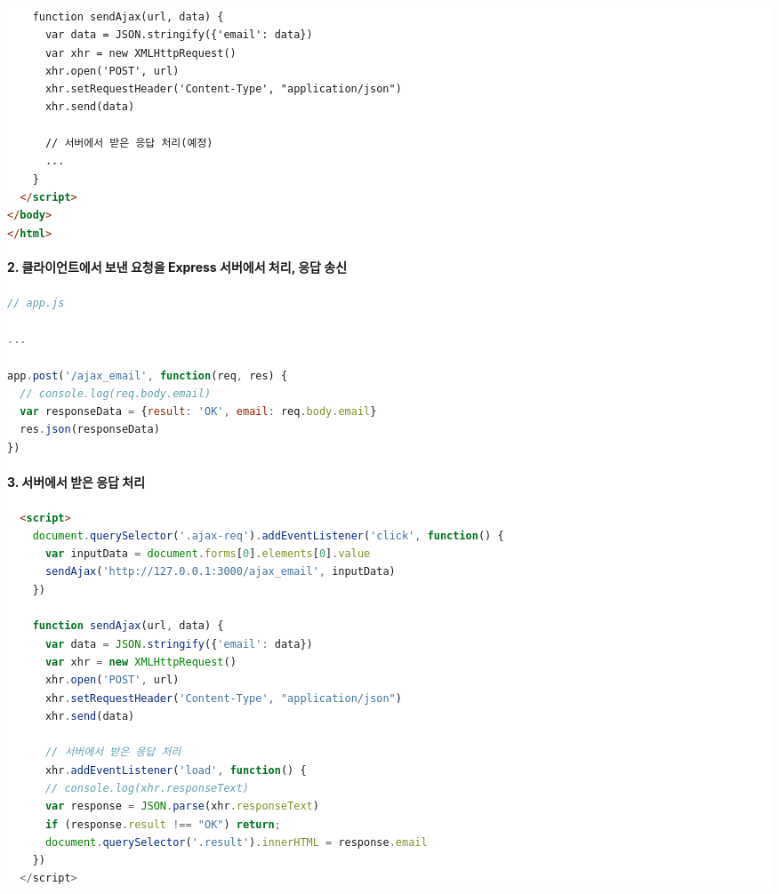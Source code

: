 ```html
    function sendAjax(url, data) {
      var data = JSON.stringify({'email': data})
      var xhr = new XMLHttpRequest()
      xhr.open('POST', url)
      xhr.setRequestHeader('Content-Type', "application/json")
      xhr.send(data)

      // 서버에서 받은 응답 처리(예정)
      ...
    }
  </script>
</body>
</html>
```



#### 2. 클라이언트에서 보낸 요청을 Express 서버에서 처리, 응답 송신

```js
// app.js

...

app.post('/ajax_email', function(req, res) {
  // console.log(req.body.email)
  var responseData = {result: 'OK', email: req.body.email}
  res.json(responseData)
})
```



#### 3. 서버에서 받은 응답 처리

```html
  <script>
    document.querySelector('.ajax-req').addEventListener('click', function() {
      var inputData = document.forms[0].elements[0].value
      sendAjax('http://127.0.0.1:3000/ajax_email', inputData)
    })

    function sendAjax(url, data) {
      var data = JSON.stringify({'email': data})
      var xhr = new XMLHttpRequest()
      xhr.open('POST', url)
      xhr.setRequestHeader('Content-Type', "application/json")
      xhr.send(data)

      // 서버에서 받은 응답 처리
	  xhr.addEventListener('load', function() {
      // console.log(xhr.responseText)
      var response = JSON.parse(xhr.responseText)
      if (response.result !== "OK") return;
      document.querySelector('.result').innerHTML = response.email
    })
  </script>
```

